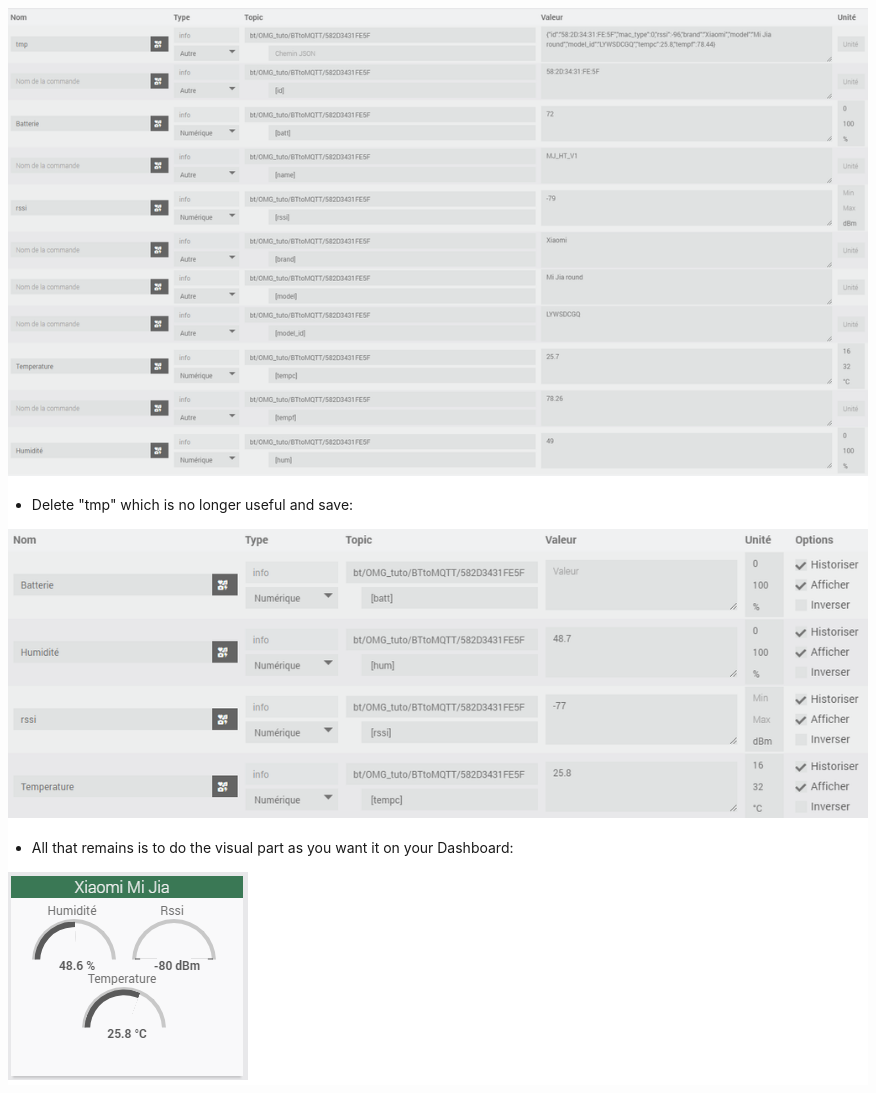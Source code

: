 ![Jeedom integration](../img/Integrate_Jeedom_Eq-Mijia-tmp-Cmd-Json.png)

* Delete "tmp" which is no longer useful and save:

![Jeedom integration](../img/Integrate_Jeedom_Eq-Mijia-Cmds.png)

* All that remains is to do the visual part as you want it on your Dashboard:

![Jeedom integration](../img/Integrate_Jeedom_Eq-Mijia-Dashboard.png)
